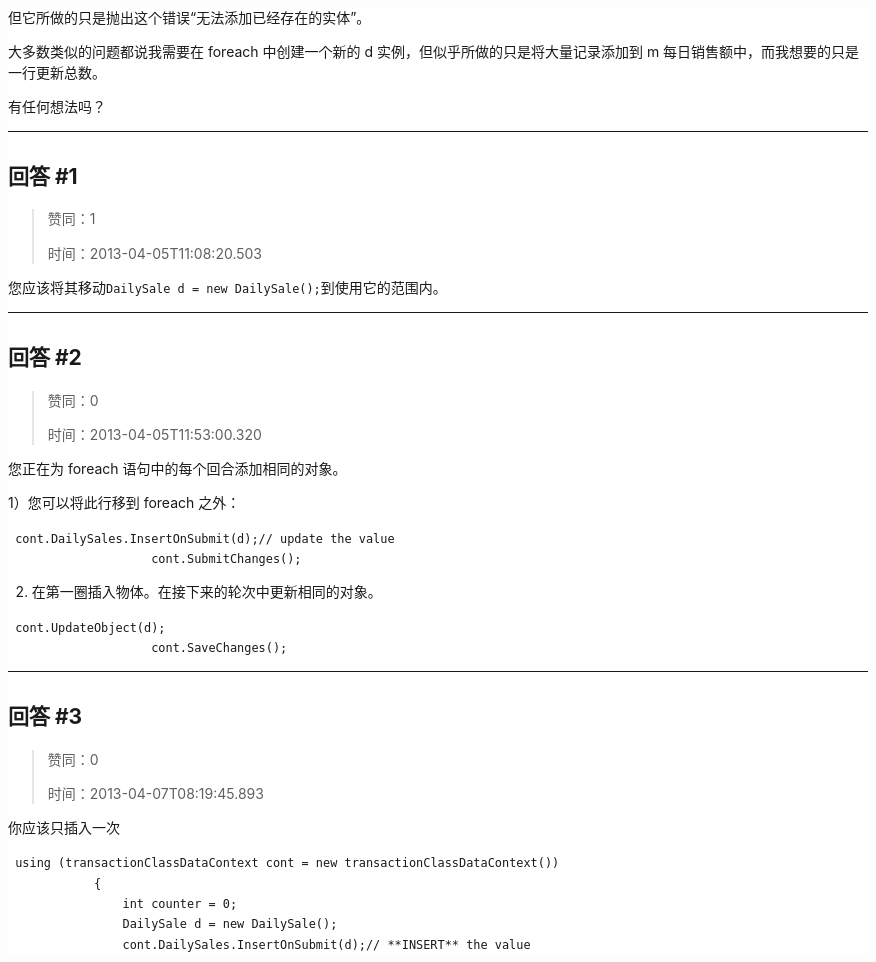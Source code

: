 但它所做的只是抛出这个错误“无法添加已经存在的实体”。

大多数类似的问题都说我需要在 foreach 中创建一个新的 d 实例，但似乎所做的只是将大量记录添加到 m 每日销售额中，而我想要的只是一行更新总数。

有任何想法吗？

* * *

## 回答 #1

> 赞同：1
> 
> 时间：2013-04-05T11:08:20.503

您应该将其移动`DailySale d = new DailySale();`到使用它的范围内。

* * *

## 回答 #2

> 赞同：0
> 
> 时间：2013-04-05T11:53:00.320

您正在为 foreach 语句中的每个回合添加相同的对象。

1）您可以将此行移到 foreach 之外：

```
 cont.DailySales.InsertOnSubmit(d);// update the value
                    cont.SubmitChanges(); 
```

2) 在第一圈插入物体。在接下来的轮次中更新相同的对象。

```
 cont.UpdateObject(d);
                    cont.SaveChanges(); 
```

* * *

## 回答 #3

> 赞同：0
> 
> 时间：2013-04-07T08:19:45.893

你应该只插入一次

```
 using (transactionClassDataContext cont = new transactionClassDataContext())
            { 
                int counter = 0;
                DailySale d = new DailySale();
                cont.DailySales.InsertOnSubmit(d);// **INSERT** the value 
```

